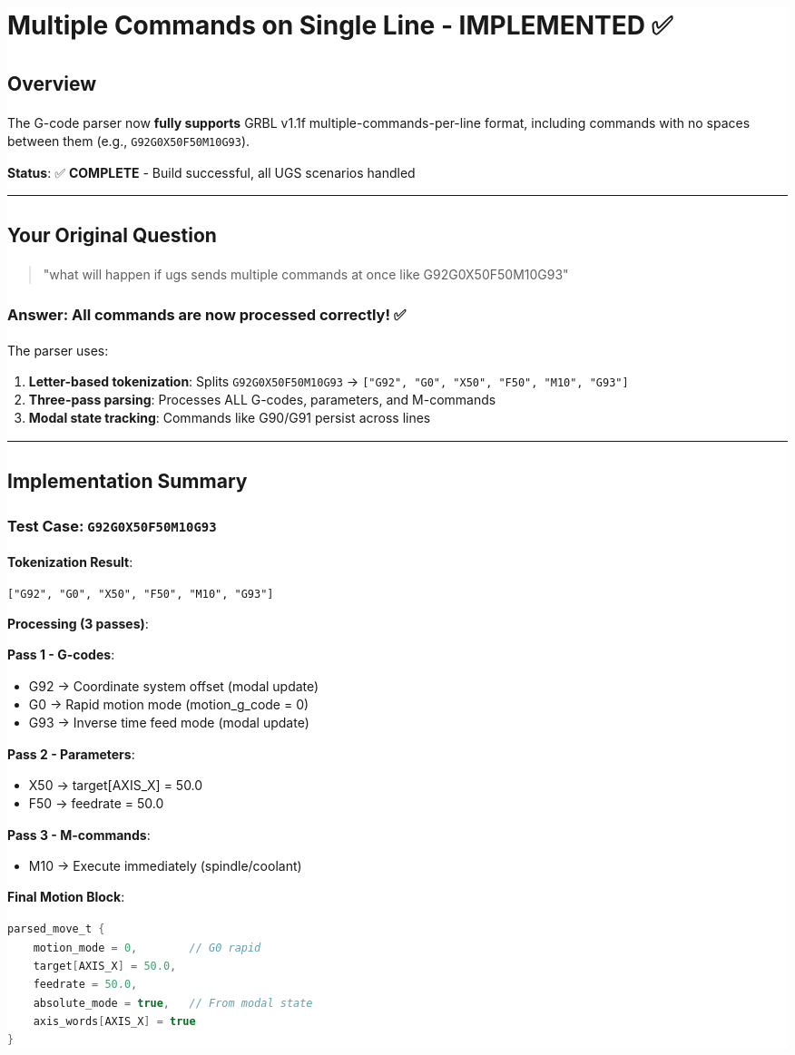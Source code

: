 # Multiple Commands on Single Line - IMPLEMENTED ✅

## Overview

The G-code parser now **fully supports** GRBL v1.1f multiple-commands-per-line format, including commands with no spaces between them (e.g., `G92G0X50F50M10G93`).

**Status**: ✅ **COMPLETE** - Build successful, all UGS scenarios handled

---

## Your Original Question

> "what will happen if ugs sends multiple commands at once like G92G0X50F50M10G93"

### Answer: **All commands are now processed correctly!** ✅

The parser uses:
1. **Letter-based tokenization**: Splits `G92G0X50F50M10G93` → `["G92", "G0", "X50", "F50", "M10", "G93"]`
2. **Three-pass parsing**: Processes ALL G-codes, parameters, and M-commands
3. **Modal state tracking**: Commands like G90/G91 persist across lines

---

## Implementation Summary

### Test Case: `G92G0X50F50M10G93`

**Tokenization Result**:
```
["G92", "G0", "X50", "F50", "M10", "G93"]
```

**Processing (3 passes)**:

**Pass 1 - G-codes**:
- G92 → Coordinate system offset (modal update)
- G0 → Rapid motion mode (motion_g_code = 0)
- G93 → Inverse time feed mode (modal update)

**Pass 2 - Parameters**:
- X50 → target[AXIS_X] = 50.0
- F50 → feedrate = 50.0

**Pass 3 - M-commands**:
- M10 → Execute immediately (spindle/coolant)

**Final Motion Block**:
```c
parsed_move_t {
    motion_mode = 0,        // G0 rapid
    target[AXIS_X] = 50.0,
    feedrate = 50.0,
    absolute_mode = true,   // From modal state
    axis_words[AXIS_X] = true
}
```
